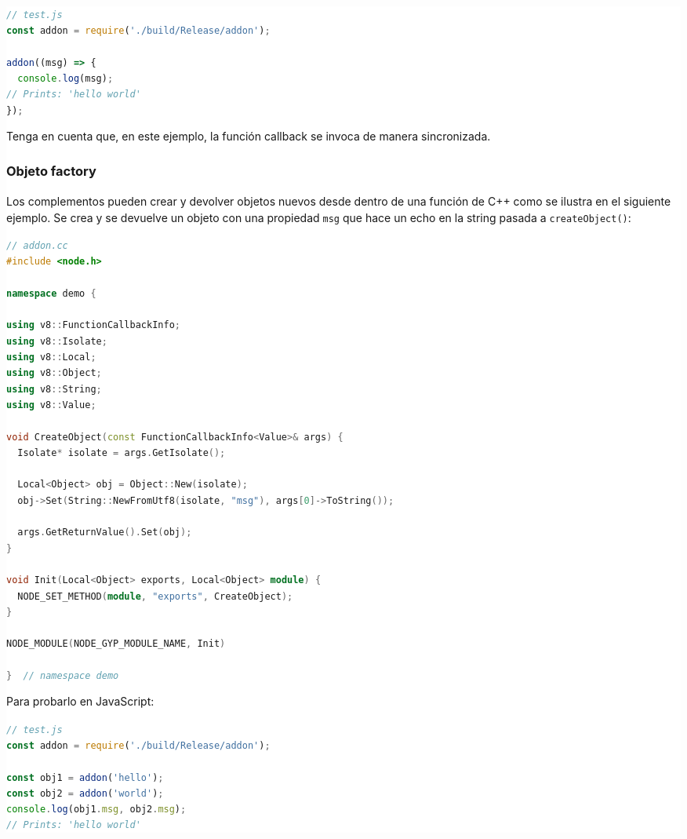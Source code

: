 ```js
// test.js
const addon = require('./build/Release/addon');

addon((msg) => {
  console.log(msg);
// Prints: 'hello world'
});
```

Tenga en cuenta que, en este ejemplo, la función callback se invoca de manera sincronizada.

### Objeto factory

Los complementos pueden crear y devolver objetos nuevos desde dentro de una función de C++ como se ilustra en el siguiente ejemplo. Se crea y se devuelve un objeto con una propiedad `msg` que hace un echo en la string pasada a `createObject()`:

```cpp
// addon.cc
#include <node.h>

namespace demo {

using v8::FunctionCallbackInfo;
using v8::Isolate;
using v8::Local;
using v8::Object;
using v8::String;
using v8::Value;

void CreateObject(const FunctionCallbackInfo<Value>& args) {
  Isolate* isolate = args.GetIsolate();

  Local<Object> obj = Object::New(isolate);
  obj->Set(String::NewFromUtf8(isolate, "msg"), args[0]->ToString());

  args.GetReturnValue().Set(obj);
}

void Init(Local<Object> exports, Local<Object> module) {
  NODE_SET_METHOD(module, "exports", CreateObject);
}

NODE_MODULE(NODE_GYP_MODULE_NAME, Init)

}  // namespace demo
```

Para probarlo en JavaScript:

```js
// test.js
const addon = require('./build/Release/addon');

const obj1 = addon('hello');
const obj2 = addon('world');
console.log(obj1.msg, obj2.msg);
// Prints: 'hello world'
```
